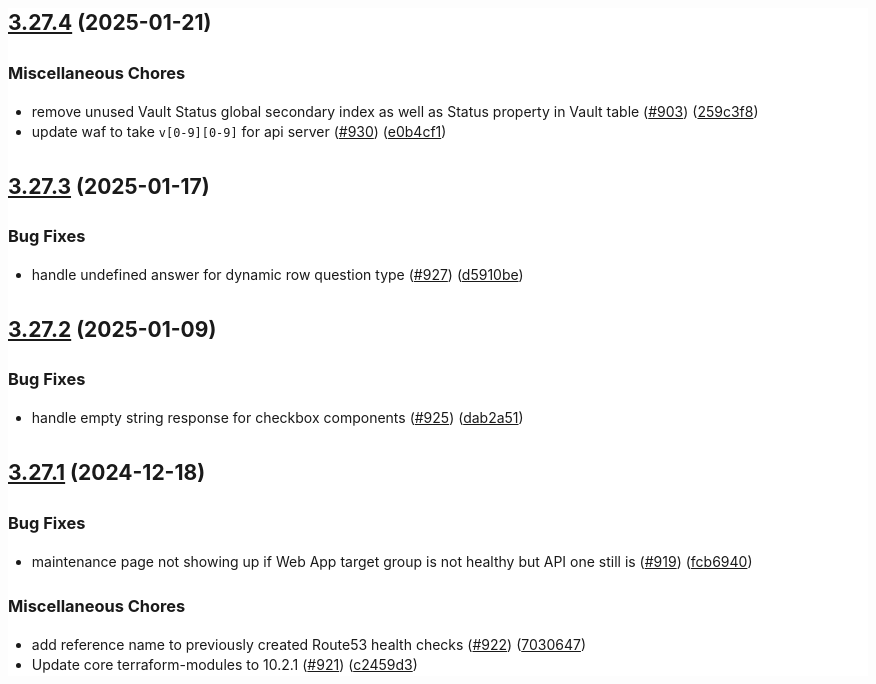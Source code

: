 ## [3.27.4](https://github.com/cds-snc/forms-terraform/compare/v3.27.3...v3.27.4) (2025-01-21)


### Miscellaneous Chores

* remove unused Vault Status global secondary index as well as Status property in Vault table ([#903](https://github.com/cds-snc/forms-terraform/issues/903)) ([259c3f8](https://github.com/cds-snc/forms-terraform/commit/259c3f821ee908192ba30f46f62916a291b542d8))
* update waf to take `v[0-9][0-9]` for api server ([#930](https://github.com/cds-snc/forms-terraform/issues/930)) ([e0b4cf1](https://github.com/cds-snc/forms-terraform/commit/e0b4cf1ac1ceb423e84cbe48fc97aef7acc43c1f))

## [3.27.3](https://github.com/cds-snc/forms-terraform/compare/v3.27.2...v3.27.3) (2025-01-17)


### Bug Fixes

* handle undefined answer for dynamic row question type ([#927](https://github.com/cds-snc/forms-terraform/issues/927)) ([d5910be](https://github.com/cds-snc/forms-terraform/commit/d5910bec75f047e8e074669ba71dacc796951a0e))

## [3.27.2](https://github.com/cds-snc/forms-terraform/compare/v3.27.1...v3.27.2) (2025-01-09)


### Bug Fixes

* handle empty string response for checkbox components ([#925](https://github.com/cds-snc/forms-terraform/issues/925)) ([dab2a51](https://github.com/cds-snc/forms-terraform/commit/dab2a5179f247fc49e8b40a61f4254817245bd37))

## [3.27.1](https://github.com/cds-snc/forms-terraform/compare/v3.27.0...v3.27.1) (2024-12-18)


### Bug Fixes

* maintenance page not showing up if Web App target group is not healthy but API one still is ([#919](https://github.com/cds-snc/forms-terraform/issues/919)) ([fcb6940](https://github.com/cds-snc/forms-terraform/commit/fcb6940efa8e7ccfab1e9900a1cf99d34f0e3fc4))


### Miscellaneous Chores

* add reference name to previously created Route53 health checks ([#922](https://github.com/cds-snc/forms-terraform/issues/922)) ([7030647](https://github.com/cds-snc/forms-terraform/commit/703064752a8bf3d8621a77b595c97468b00077f4))
* Update core terraform-modules to 10.2.1 ([#921](https://github.com/cds-snc/forms-terraform/issues/921)) ([c2459d3](https://github.com/cds-snc/forms-terraform/commit/c2459d3a0b59f7c0264e78e85a397e69d773e220))

